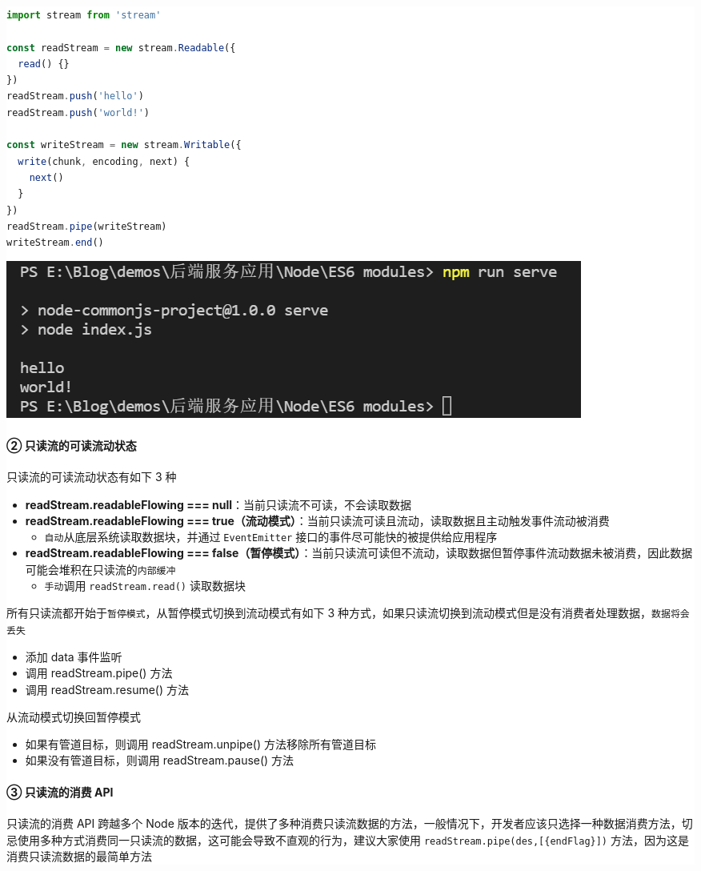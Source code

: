 ```js
import stream from 'stream'

const readStream = new stream.Readable({
  read() {}
})
readStream.push('hello')
readStream.push('world!')

const writeStream = new stream.Writable({
  write(chunk, encoding, next) {
    next()
  }
})
readStream.pipe(writeStream)
writeStream.end()
```

![只读流的自定义创建](https://github.com/yuyuyuzhang/Blog/blob/master/images/%E5%90%8E%E7%AB%AF%E6%9C%8D%E5%8A%A1%E5%BC%80%E5%8F%91/Node/%E5%8F%AA%E8%AF%BB%E6%B5%81%E7%9A%84%E8%87%AA%E5%AE%9A%E4%B9%89%E5%88%9B%E5%BB%BA.png)

#### ② 只读流的可读流动状态

只读流的可读流动状态有如下 3 种

* **readStream.readableFlowing === null**：当前只读流不可读，不会读取数据
* **readStream.readableFlowing === true（流动模式）**：当前只读流可读且流动，读取数据且主动触发事件流动被消费
  * `自动`从底层系统读取数据块，并通过 `EventEmitter` 接口的事件尽可能快的被提供给应用程序
* **readStream.readableFlowing === false（暂停模式）**：当前只读流可读但不流动，读取数据但暂停事件流动数据未被消费，因此数据可能会堆积在只读流的`内部缓冲`
  * `手动`调用 `readStream.read()` 读取数据块

所有只读流都开始于`暂停模式`，从暂停模式切换到流动模式有如下 3 种方式，如果只读流切换到流动模式但是没有消费者处理数据，`数据将会丢失`

* 添加 data 事件监听
* 调用 readStream.pipe() 方法
* 调用 readStream.resume() 方法

从流动模式切换回暂停模式

* 如果有管道目标，则调用 readStream.unpipe() 方法移除所有管道目标
* 如果没有管道目标，则调用 readStream.pause() 方法

#### ③ 只读流的消费 API

只读流的消费 API 跨越多个 Node 版本的迭代，提供了多种消费只读流数据的方法，一般情况下，开发者应该只选择一种数据消费方法，切忌使用多种方式消费同一只读流的数据，这可能会导致不直观的行为，建议大家使用 `readStream.pipe(des,[{endFlag}])` 方法，因为这是消费只读流数据的最简单方法
